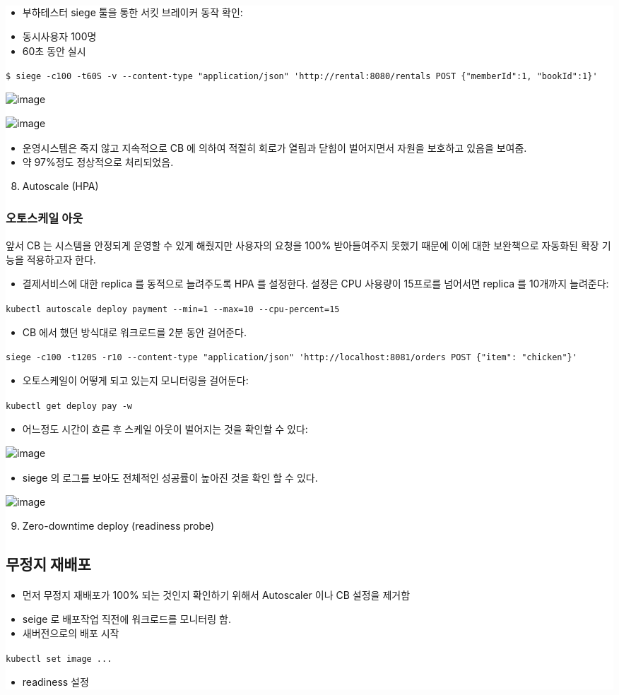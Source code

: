 * 부하테스터 siege 툴을 통한 서킷 브레이커 동작 확인:
- 동시사용자 100명
- 60초 동안 실시

```
$ siege -c100 -t60S -v --content-type "application/json" 'http://rental:8080/rentals POST {"memberId":1, "bookId":1}'
```
 
![image](https://user-images.githubusercontent.com/53402465/105115586-6d837900-5b0c-11eb-81be-448a9d34edea.jpg)
   
![image](https://user-images.githubusercontent.com/53402465/105115589-6f4d3c80-5b0c-11eb-9819-36eab2df1a12.jpg)

- 운영시스템은 죽지 않고 지속적으로 CB 에 의하여 적절히 회로가 열림과 닫힘이 벌어지면서 자원을 보호하고 있음을 보여줌. 
- 약 97%정도 정상적으로 처리되었음.

8. Autoscale (HPA)
### 오토스케일 아웃
앞서 CB 는 시스템을 안정되게 운영할 수 있게 해줬지만 사용자의 요청을 100% 받아들여주지 못했기 때문에 이에 대한 보완책으로 자동화된 확장 기능을 적용하고자 한다. 


- 결제서비스에 대한 replica 를 동적으로 늘려주도록 HPA 를 설정한다. 설정은 CPU 사용량이 15프로를 넘어서면 replica 를 10개까지 늘려준다:
```
kubectl autoscale deploy payment --min=1 --max=10 --cpu-percent=15
```
- CB 에서 했던 방식대로 워크로드를 2분 동안 걸어준다.
```
siege -c100 -t120S -r10 --content-type "application/json" 'http://localhost:8081/orders POST {"item": "chicken"}'
```
- 오토스케일이 어떻게 되고 있는지 모니터링을 걸어둔다:
```
kubectl get deploy pay -w
```
- 어느정도 시간이 흐른 후 스케일 아웃이 벌어지는 것을 확인할 수 있다:

![image](https://user-images.githubusercontent.com/53402465/105116790-c3f1b700-5b0e-11eb-8a8e-80016c453ebd.PNG)

- siege 의 로그를 보아도 전체적인 성공률이 높아진 것을 확인 할 수 있다. 

![image](https://user-images.githubusercontent.com/53402465/105116542-50e84080-5b0e-11eb-8da0-33f742007e41.jpg)


9. Zero-downtime deploy (readiness probe)
## 무정지 재배포

* 먼저 무정지 재배포가 100% 되는 것인지 확인하기 위해서 Autoscaler 이나 CB 설정을 제거함

- seige 로 배포작업 직전에 워크로드를 모니터링 함.
- 새버전으로의 배포 시작

```
kubectl set image ...
```

- readiness 설정

